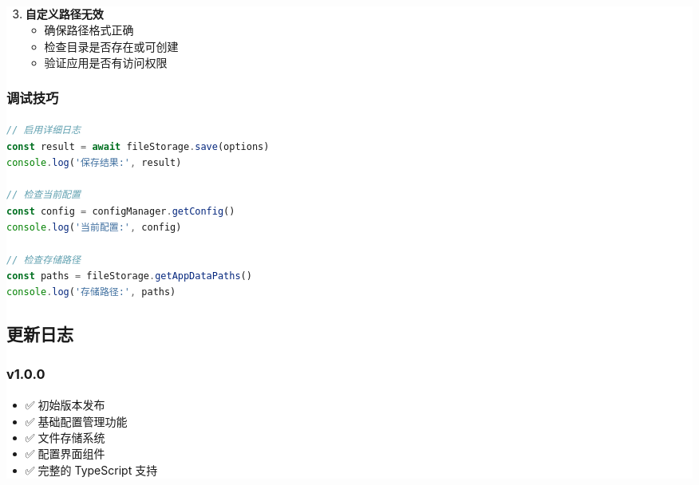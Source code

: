 3. **自定义路径无效**
   - 确保路径格式正确
   - 检查目录是否存在或可创建
   - 验证应用是否有访问权限

### 调试技巧

```typescript
// 启用详细日志
const result = await fileStorage.save(options)
console.log('保存结果:', result)

// 检查当前配置
const config = configManager.getConfig()
console.log('当前配置:', config)

// 检查存储路径
const paths = fileStorage.getAppDataPaths()
console.log('存储路径:', paths)
```

## 更新日志

### v1.0.0
- ✅ 初始版本发布
- ✅ 基础配置管理功能
- ✅ 文件存储系统
- ✅ 配置界面组件
- ✅ 完整的 TypeScript 支持